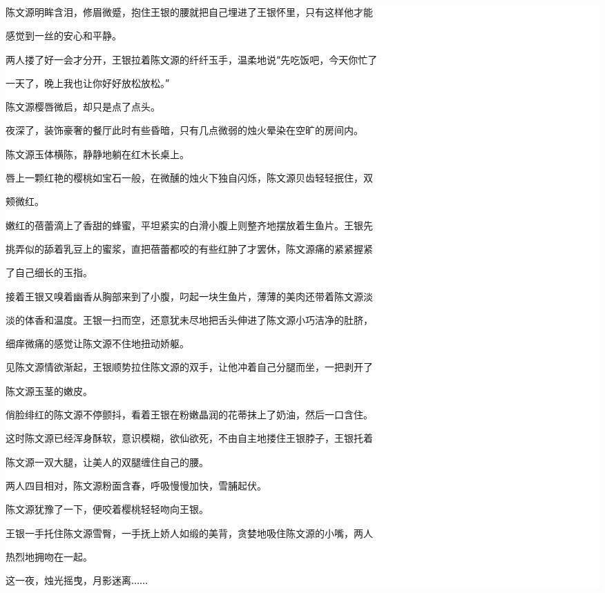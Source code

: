 陈文源明眸含泪，修眉微蹙，抱住王银的腰就把自己埋进了王银怀里，只有这样他才能

感觉到一丝的安心和平静。

两人搂了好一会才分开，王银拉着陈文源的纤纤玉手，温柔地说“先吃饭吧，今天你忙了

一天了，晚上我也让你好好放松放松。”

陈文源樱唇微启，却只是点了点头。

夜深了，装饰豪奢的餐厅此时有些昏暗，只有几点微弱的烛火晕染在空旷的房间内。

陈文源玉体横陈，静静地躺在红木长桌上。

唇上一颗红艳的樱桃如宝石一般，在微醺的烛火下独自闪烁，陈文源贝齿轻轻抿住，双

颊微红。

嫩红的蓓蕾滴上了香甜的蜂蜜，平坦紧实的白滑小腹上则整齐地摆放着生鱼片。王银先

挑弄似的舔着乳豆上的蜜浆，直把蓓蕾都咬的有些红肿了才罢休，陈文源痛的紧紧握紧

了自己细长的玉指。

接着王银又嗅着幽香从胸部来到了小腹，叼起一块生鱼片，薄薄的美肉还带着陈文源淡

淡的体香和温度。王银一扫而空，还意犹未尽地把舌头伸进了陈文源小巧洁净的肚脐，

细痒微痛的感觉让陈文源不住地扭动娇躯。

见陈文源情欲渐起，王银顺势拉住陈文源的双手，让他冲着自己分腿而坐，一把剥开了

陈文源玉茎的嫩皮。

俏脸绯红的陈文源不停颤抖，看着王银在粉嫩晶润的花蒂抹上了奶油，然后一口含住。

这时陈文源已经浑身酥软，意识模糊，欲仙欲死，不由自主地搂住王银脖子，王银托着

陈文源一双大腿，让美人的双腿缠住自己的腰。

两人四目相对，陈文源粉面含春，呼吸慢慢加快，雪脯起伏。

陈文源犹豫了一下，便咬着樱桃轻轻吻向王银。

王银一手托住陈文源雪臀，一手抚上娇人如缎的美背，贪婪地吸住陈文源的小嘴，两人

热烈地拥吻在一起。

这一夜，烛光摇曳，月影迷离……


